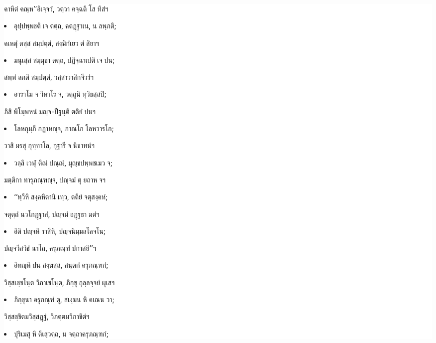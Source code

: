 คาหิตํ คณฺห’’อิเจฺจวํ, วตฺวา คจฺฉติ โส ทิสํฯ  
</li>
  
<li>
อุปฺปพฺพชติ เจ ตตฺถ, คตฎฺฐาเน, น ลพฺภติ;  
  
คเหตุํ ตสฺส สมฺปตฺตํ, สงฺฆิกํเยว ตํ สิยาฯ  
</li>
  
<li>
มนุเสฺส สมฺมุขา ตตฺถ, ปฎิจฺฉาเปติ เจ ปน;  
  
สพฺพํ ลภติ สมฺปตฺตํ, วสฺสาวาสิกจีวรํฯ  
</li>
  
<li>
อาราโม จ วิหาโร จ, วตฺถูนิ ทุวิธสฺสปิ;  
  
ภิสิ พิโมฺพหนํ มญฺจ-ปีฐนฺติ ตติยํ ปนฯ  
</li>
  
<li>
โลหกุมฺภี กฎาหญฺจ, ภาณโก โลหวารโก;  
  
วาสิ ผรสุ กุทฺทาโล, กุฐารี จ นิขาทนํฯ  
</li>
  
<li>
วลฺลิ เวฬุ ติณํ ปณฺณํ, มุญฺชปพฺพชเมว จ;  
  
มตฺติกา ทารุภณฺฑญฺจ, ปญฺจมํ ตุ ยถาห จฯ  
</li>
  
<li>
‘‘ทฺวีหิ สงฺคหิตานิ เทฺว, ตติยํ จตุสงฺคหํ;  
  
จตุตฺถํ นวโกฎฺฐาสํ, ปญฺจมํ อฎฺฐธา มตํฯ  
</li>
  
<li>
อิติ ปญฺจหิ ราสีหิ, ปญฺจนิมฺมลโลจโน;  
  
ปญฺจวีสวิธํ นาโถ, ครุภณฺฑํ ปกาสยิ’’ฯ  
</li>
  
<li>
อิทญฺหิ ปน สงฺฆสฺส, สนฺตกํ ครุภณฺฑกํ;  
  
วิสฺสเชฺชโนฺต วิภาเชโนฺต, ภิกฺขุ ถุลฺลจฺจยํ ผุเสฯ  
</li>
  
<li>
ภิกฺขุนา ครุภณฺฑํ ตุ, สเงฺฆน หิ คเณน วา;  
  
วิสฺสชฺชิตมวิสฺสฎฺฐํ, วิภตฺตมวิภาชิตํฯ  
</li>
  
<li>
ปุริเมสุ หิ ตีเสฺวตฺถ, น จตฺถาครุภณฺฑกํ;  
  